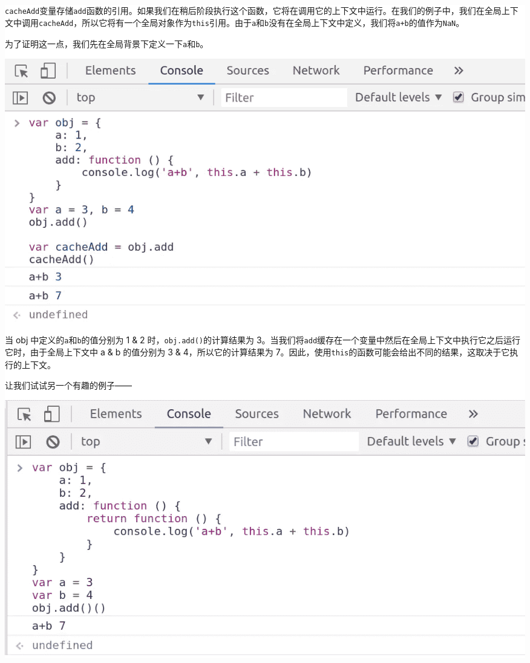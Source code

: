 `cacheAdd`变量存储`add`函数的引用。如果我们在稍后阶段执行这个函数，它将在调用它的上下文中运行。在我们的例子中，我们在全局上下文中调用`cacheAdd`，所以它将有一个全局对象作为`this`引用。由于`a`和`b`没有在全局上下文中定义，我们将`a+b`的值作为`NaN`。

为了证明这一点，我们先在全局背景下定义一下`a`和`b`。

![](img/be99a7274ccf0e2fd9fc579d47003001.png)

当 obj 中定义的`a`和`b`的值分别为 1 & 2 时，`obj.add()`的计算结果为 3。当我们将`add`缓存在一个变量中然后在全局上下文中执行它之后运行它时，由于全局上下文中 a & b 的值分别为 3 & 4，所以它的计算结果为 7。因此，使用`this`的函数可能会给出不同的结果，这取决于它执行的上下文。

让我们试试另一个有趣的例子——

![](img/b1382a1c440f6dde143ffa1375101e88.png)
